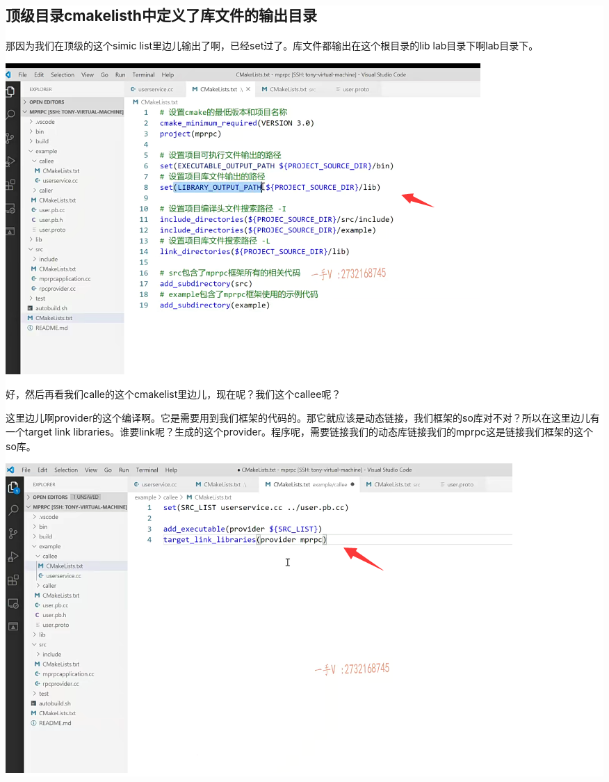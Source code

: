 ## 顶级目录cmakelisth中定义了库文件的输出目录

那因为我们在顶级的这个simic list里边儿输出了啊，已经set过了。库文件都输出在这个根目录的lib lab目录下啊lab目录下。

![image-20230504164919032](image/image-20230504164919032.png)



好，然后再看我们calle的这个cmakelist里边儿，现在呢？我们这个callee呢？

这里边儿啊provider的这个编译啊。它是需要用到我们框架的代码的。那它就应该是动态链接，我们框架的so库对不对？所以在这里边儿有一个target link libraries。谁要link呢？生成的这个provider。程序呢，需要链接我们的动态库链接我们的mprpc这是链接我们框架的这个so库。

![image-20230504165258220](image/image-20230504165258220.png)
